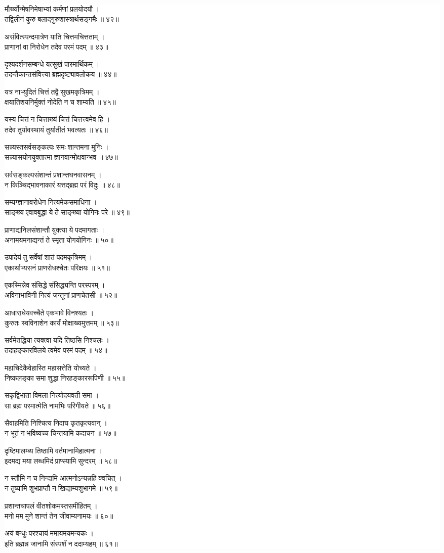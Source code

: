 मौर्ख्योन्मेषनिमेषाभ्यां कर्मणां प्रलयोदयौ ।  
तद्विलीनं कुरु बलाद्गुरुशास्त्रार्थसङ्गमैः ॥ ४२॥  
  
असंवित्स्पन्दमात्रेण याति चित्तमचित्तताम् ।  
प्राणानां वा निरोधेन तदेव परमं पदम् ॥ ४३॥  
  
दृश्यदर्शनसम्बन्धे यत्सुखं पारमार्थिकम् ।  
तदन्तैकान्तसंवित्त्या ब्रह्मदृष्ट्यावलोकय ॥ ४४॥  
  
यत्र नाभ्युदितं चित्तं तद्वै सुखमकृत्रिमम् ।  
क्षयातिशयनिर्मुक्तं नोदेति न च शाम्यति ॥ ४५॥  
  
यस्य चित्तं न चित्ताख्यं चित्तं चित्तत्त्वमेव हि ।  
तदेव तुर्यावस्थायं तुर्यातीतं भवत्यतः ॥ ४६॥  
  
सन्न्यस्तसर्वसङ्कल्पः समः शान्तमना मुनिः ।  
सन्न्यासयोगयुक्तात्मा ज्ञानवान्मोक्षवान्भव ॥ ४७॥  
  
सर्वसङ्कल्पसंशान्तं प्रशान्तघनवासनम् ।  
न किञ्चिद्भावनाकारं यत्तद्ब्रह्म परं विदुः ॥ ४८॥  
  
सम्यग्ज्ञानावरोधेन नित्यमेकसमाधिना ।  
साङ्ख्य एवावबुद्धा ये ते साङ्ख्या योगिनः परे ॥ ४९॥  
  
प्राणाद्यनिलसंशान्तौ युक्त्या ये पदमागताः ।  
अनामयमनाद्यन्तं ते स्मृता योगयोगिनः ॥ ५०॥  
  
उपादेयं तु सर्वेषां शातं पदमकृत्रिमम् ।  
एकार्थाभ्यसनं प्राणरोधश्चेतः परिक्षयः ॥ ५१॥  
  
एकस्मिन्नेव संसिद्धे संसिद्ध्यन्ति परस्परम् ।  
अविनाभाविनी नित्यं जन्तूनां प्राणचेतसी ॥ ५२॥  
  
आधाराधेयवच्चैते एकभावे विनश्यतः ।  
कुरुतः स्वविनाशेन कार्यं मोक्षाख्यमुत्तमम् ॥ ५३॥  
  
सर्वमेतद्धिया त्यक्त्वा यदि तिष्ठसि निश्चलः ।  
तदाहङ्कारविलये त्वमेव परमं पदम् ॥ ५४॥  
  
महाचिदेकैवेहास्ति महासत्तेति योच्यते ।  
निष्कलङ्का समा शुद्धा निरहङ्काररूपिणी ॥ ५५॥  
  
सकृद्विभाता विमला नित्योदयवती समा ।  
सा ब्रह्म परमात्मेति नामभिः परिगीयते ॥ ५६॥  
  
सैवाहमिति निश्चित्य निदाघ कृतकृत्यवान् ।  
न भूतं न भविष्यच्च चिन्तयामि कदाचन ॥ ५७॥  
  
दृष्टिमालम्ब्य तिष्ठामि वर्तमानामिहात्मना ।  
इदमद्य मया लब्धमिदं प्राप्स्यामि सुन्दरम् ॥ ५८॥  
  
न स्तौमि न च निन्दामि आत्मनोऽन्यन्नहि क्वचित् ।  
न तुष्यामि शुभप्राप्तौ न खिद्याम्यशुभागमे ॥ ५९॥  
  
प्रशान्तचापलं वीतशोकमस्तसमीहितम् ।  
मनो मम मुने शान्तं तेन जीवाम्यनामयः ॥ ६०॥  
  
अयं बन्धुः परश्चायं ममायमयमन्यकः ।  
इति ब्रह्मन्न जानामि संस्पर्शं न ददाम्यहम् ॥ ६१॥  
  